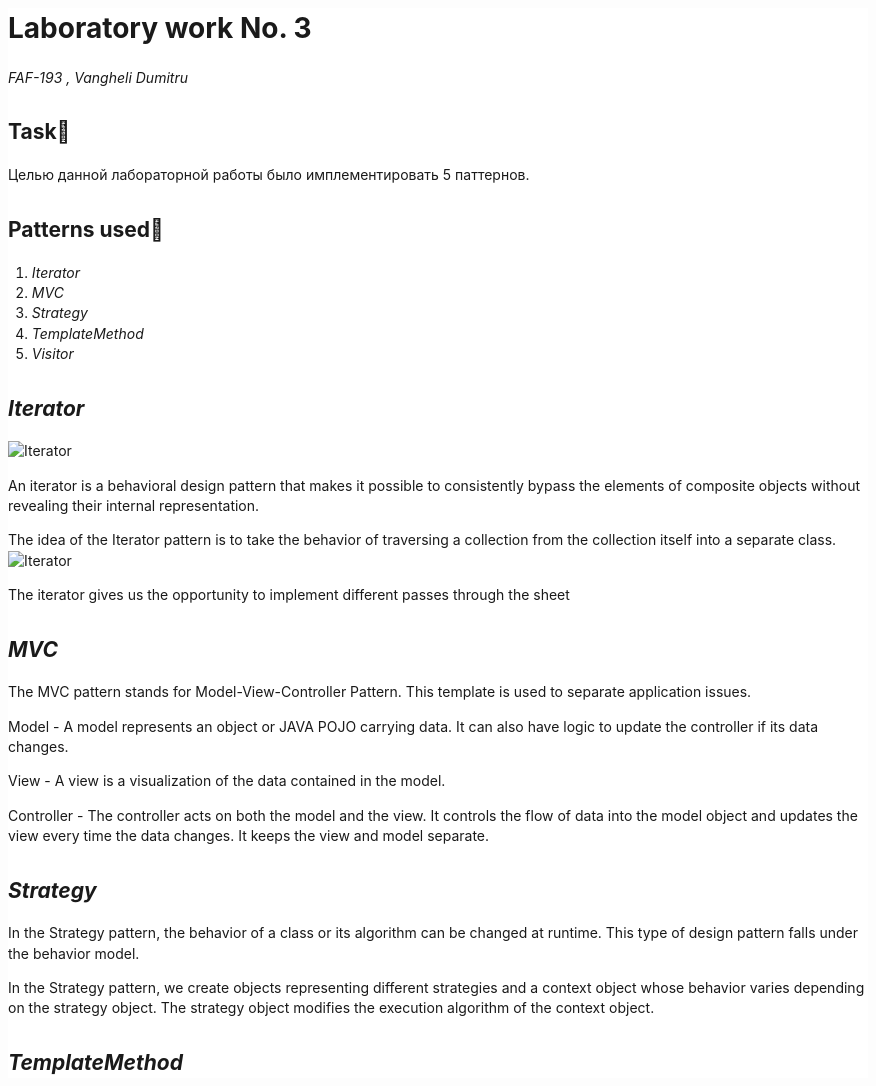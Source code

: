 # Laboratory work No. 3
_FAF-193 , Vangheli Dumitru_

## Task💠
Целью данной лабораторной работы было имплементировать 5 паттернов.

## Patterns used📓
1. _Iterator_
2. _MVC_
3. _Strategy_
4. _TemplateMethod_
5. _Visitor_

## _Iterator_
![Iterator](https://refactoring.guru/images/patterns/cards/iterator-mini-2x.png)

An iterator is a behavioral design pattern that makes it possible to consistently bypass the elements of composite objects without revealing their internal representation.

The idea of the Iterator pattern is to take the behavior of traversing a collection from the collection itself into a separate class.
![Iterator](https://refactoring.guru/images/patterns/diagrams/iterator/solution1-2x.png)

The iterator gives us the opportunity to implement different passes through the sheet
## _MVC_

The MVC pattern stands for Model-View-Controller Pattern. This template is used to separate application issues.

Model - A model represents an object or JAVA POJO carrying data. It can also have logic to update the controller if its data changes.

View - A view is a visualization of the data contained in the model.

Controller - The controller acts on both the model and the view. It controls the flow of data into the model object and updates the view every time the data changes. It keeps the view and model separate.

## _Strategy_

In the Strategy pattern, the behavior of a class or its algorithm can be changed at runtime. This type of design pattern falls under the behavior model.

In the Strategy pattern, we create objects representing different strategies and a context object whose behavior varies depending on the strategy object. The strategy object modifies the execution algorithm of the context object.


## _TemplateMethod_
